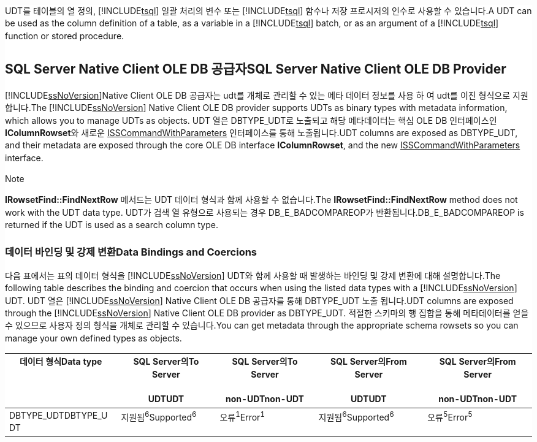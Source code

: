  <span data-ttu-id="54e44-111">UDT를 테이블의 열 정의, [!INCLUDE[tsql](../../../includes/tsql-md.md)] 일괄 처리의 변수 또는 [!INCLUDE[tsql](../../../includes/tsql-md.md)] 함수나 저장 프로시저의 인수로 사용할 수 있습니다.</span><span class="sxs-lookup"><span data-stu-id="54e44-111">A UDT can be used as the column definition of a table, as a variable in a [!INCLUDE[tsql](../../../includes/tsql-md.md)] batch, or as an argument of a [!INCLUDE[tsql](../../../includes/tsql-md.md)] function or stored procedure.</span></span>  
  
## <a name="sql-server-native-client-ole-db-provider"></a><span data-ttu-id="54e44-112">SQL Server Native Client OLE DB 공급자</span><span class="sxs-lookup"><span data-stu-id="54e44-112">SQL Server Native Client OLE DB Provider</span></span>  
 <span data-ttu-id="54e44-113">[!INCLUDE[ssNoVersion](../../../includes/ssnoversion-md.md)]Native Client OLE DB 공급자는 udt를 개체로 관리할 수 있는 메타 데이터 정보를 사용 하 여 udt를 이진 형식으로 지원 합니다.</span><span class="sxs-lookup"><span data-stu-id="54e44-113">The [!INCLUDE[ssNoVersion](../../../includes/ssnoversion-md.md)] Native Client OLE DB provider supports UDTs as binary types with metadata information, which allows you to manage UDTs as objects.</span></span> <span data-ttu-id="54e44-114">UDT 열은 DBTYPE_UDT로 노출되고 해당 메타데이터는 핵심 OLE DB 인터페이스인 **IColumnRowset**와 새로운 [ISSCommandWithParameters](../../native-client-ole-db-interfaces/isscommandwithparameters-ole-db.md) 인터페이스를 통해 노출됩니다.</span><span class="sxs-lookup"><span data-stu-id="54e44-114">UDT columns are exposed as DBTYPE_UDT, and their metadata are exposed through the core OLE DB interface **IColumnRowset**, and the new [ISSCommandWithParameters](../../native-client-ole-db-interfaces/isscommandwithparameters-ole-db.md) interface.</span></span>  
  
> [!NOTE]  
>  <span data-ttu-id="54e44-115">**IRowsetFind::FindNextRow** 메서드는 UDT 데이터 형식과 함께 사용할 수 없습니다.</span><span class="sxs-lookup"><span data-stu-id="54e44-115">The **IRowsetFind::FindNextRow** method does not work with the UDT data type.</span></span> <span data-ttu-id="54e44-116">UDT가 검색 열 유형으로 사용되는 경우 DB_E_BADCOMPAREOP가 반환됩니다.</span><span class="sxs-lookup"><span data-stu-id="54e44-116">DB_E_BADCOMPAREOP is returned if the UDT is used as a search column type.</span></span>  
  
### <a name="data-bindings-and-coercions"></a><span data-ttu-id="54e44-117">데이터 바인딩 및 강제 변환</span><span class="sxs-lookup"><span data-stu-id="54e44-117">Data Bindings and Coercions</span></span>  
 <span data-ttu-id="54e44-118">다음 표에서는 표의 데이터 형식을 [!INCLUDE[ssNoVersion](../../../includes/ssnoversion-md.md)] UDT와 함께 사용할 때 발생하는 바인딩 및 강제 변환에 대해 설명합니다.</span><span class="sxs-lookup"><span data-stu-id="54e44-118">The following table describes the binding and coercion that occurs when using the listed data types with a [!INCLUDE[ssNoVersion](../../../includes/ssnoversion-md.md)] UDT.</span></span> <span data-ttu-id="54e44-119">UDT 열은 [!INCLUDE[ssNoVersion](../../../includes/ssnoversion-md.md)] Native Client OLE DB 공급자를 통해 DBTYPE_UDT 노출 됩니다.</span><span class="sxs-lookup"><span data-stu-id="54e44-119">UDT columns are exposed through the [!INCLUDE[ssNoVersion](../../../includes/ssnoversion-md.md)] Native Client OLE DB provider as DBTYPE_UDT.</span></span> <span data-ttu-id="54e44-120">적절한 스키마의 행 집합을 통해 메타데이터를 얻을 수 있으므로 사용자 정의 형식을 개체로 관리할 수 있습니다.</span><span class="sxs-lookup"><span data-stu-id="54e44-120">You can get metadata through the appropriate schema rowsets so you can manage your own defined types as objects.</span></span>  
  
|<span data-ttu-id="54e44-121">데이터 형식</span><span class="sxs-lookup"><span data-stu-id="54e44-121">Data type</span></span>|<span data-ttu-id="54e44-122">SQL Server의</span><span class="sxs-lookup"><span data-stu-id="54e44-122">To Server</span></span><br /><br /> <span data-ttu-id="54e44-123">**UDT**</span><span class="sxs-lookup"><span data-stu-id="54e44-123">**UDT**</span></span>|<span data-ttu-id="54e44-124">SQL Server의</span><span class="sxs-lookup"><span data-stu-id="54e44-124">To Server</span></span><br /><br /> <span data-ttu-id="54e44-125">**non-UDT**</span><span class="sxs-lookup"><span data-stu-id="54e44-125">**non-UDT**</span></span>|<span data-ttu-id="54e44-126">SQL Server의</span><span class="sxs-lookup"><span data-stu-id="54e44-126">From Server</span></span><br /><br /> <span data-ttu-id="54e44-127">**UDT**</span><span class="sxs-lookup"><span data-stu-id="54e44-127">**UDT**</span></span>|<span data-ttu-id="54e44-128">SQL Server의</span><span class="sxs-lookup"><span data-stu-id="54e44-128">From Server</span></span><br /><br /> <span data-ttu-id="54e44-129">**non-UDT**</span><span class="sxs-lookup"><span data-stu-id="54e44-129">**non-UDT**</span></span>|  
|---------------|---------------------------|--------------------------------|-----------------------------|----------------------------------|  
|<span data-ttu-id="54e44-130">DBTYPE_UDT</span><span class="sxs-lookup"><span data-stu-id="54e44-130">DBTYPE_UDT</span></span>|<span data-ttu-id="54e44-131">지원됨<sup>6</sup></span><span class="sxs-lookup"><span data-stu-id="54e44-131">Supported<sup>6</sup></span></span>|<span data-ttu-id="54e44-132">오류<sup>1</sup></span><span class="sxs-lookup"><span data-stu-id="54e44-132">Error<sup>1</sup></span></span>|<span data-ttu-id="54e44-133">지원됨<sup>6</sup></span><span class="sxs-lookup"><span data-stu-id="54e44-133">Supported<sup>6</sup></span></span>|<span data-ttu-id="54e44-134">오류<sup>5</sup></span><span class="sxs-lookup"><span data-stu-id="54e44-134">Error<sup>5</sup></span></span>|  
